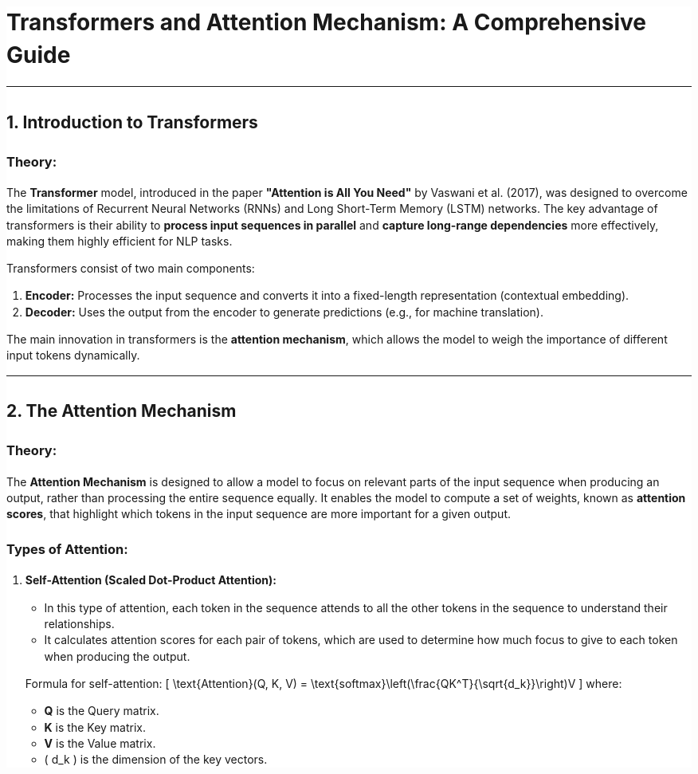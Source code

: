 # **Transformers and Attention Mechanism: A Comprehensive Guide**
---

## **1. Introduction to Transformers**

### **Theory:**
The **Transformer** model, introduced in the paper **"Attention is All You Need"** by Vaswani et al. (2017), was designed to overcome the limitations of Recurrent Neural Networks (RNNs) and Long Short-Term Memory (LSTM) networks. The key advantage of transformers is their ability to **process input sequences in parallel** and **capture long-range dependencies** more effectively, making them highly efficient for NLP tasks.

Transformers consist of two main components:
1. **Encoder:** Processes the input sequence and converts it into a fixed-length representation (contextual embedding).
2. **Decoder:** Uses the output from the encoder to generate predictions (e.g., for machine translation).

The main innovation in transformers is the **attention mechanism**, which allows the model to weigh the importance of different input tokens dynamically.

---

## **2. The Attention Mechanism**

### **Theory:**
The **Attention Mechanism** is designed to allow a model to focus on relevant parts of the input sequence when producing an output, rather than processing the entire sequence equally. It enables the model to compute a set of weights, known as **attention scores**, that highlight which tokens in the input sequence are more important for a given output.

### **Types of Attention:**
1. **Self-Attention (Scaled Dot-Product Attention):**
   - In this type of attention, each token in the sequence attends to all the other tokens in the sequence to understand their relationships.
   - It calculates attention scores for each pair of tokens, which are used to determine how much focus to give to each token when producing the output.

   Formula for self-attention:
   \[
   \text{Attention}(Q, K, V) = \text{softmax}\left(\frac{QK^T}{\sqrt{d_k}}\right)V
   \]
   where:
   - **Q** is the Query matrix.
   - **K** is the Key matrix.
   - **V** is the Value matrix.
   - \( d_k \) is the dimension of the key vectors.
